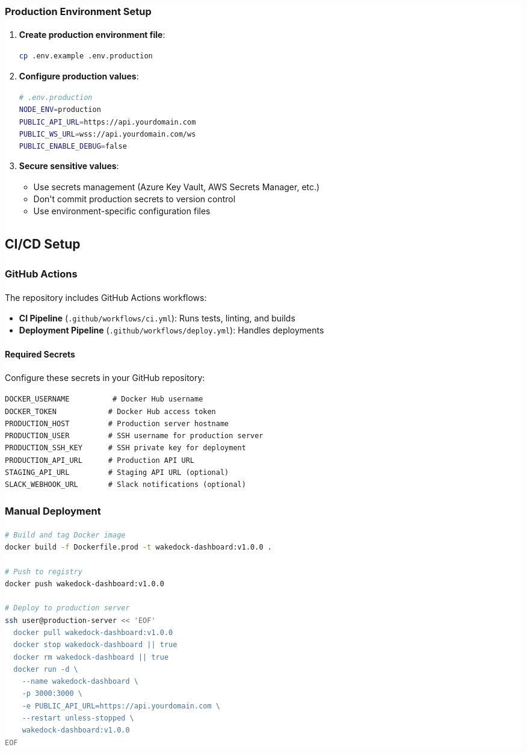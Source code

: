 ### Production Environment Setup

1. **Create production environment file**:
   ```bash
   cp .env.example .env.production
   ```

2. **Configure production values**:
   ```bash
   # .env.production
   NODE_ENV=production
   PUBLIC_API_URL=https://api.yourdomain.com
   PUBLIC_WS_URL=wss://api.yourdomain.com/ws
   PUBLIC_ENABLE_DEBUG=false
   ```

3. **Secure sensitive values**:
   - Use secrets management (Azure Key Vault, AWS Secrets Manager, etc.)
   - Don't commit production secrets to version control
   - Use environment-specific configuration files

## CI/CD Setup

### GitHub Actions

The repository includes GitHub Actions workflows:

- **CI Pipeline** (`.github/workflows/ci.yml`): Runs tests, linting, and builds
- **Deployment Pipeline** (`.github/workflows/deploy.yml`): Handles deployments

#### Required Secrets

Configure these secrets in your GitHub repository:

```
DOCKER_USERNAME          # Docker Hub username
DOCKER_TOKEN            # Docker Hub access token
PRODUCTION_HOST         # Production server hostname
PRODUCTION_USER         # SSH username for production server
PRODUCTION_SSH_KEY      # SSH private key for deployment
PRODUCTION_API_URL      # Production API URL
STAGING_API_URL         # Staging API URL (optional)
SLACK_WEBHOOK_URL       # Slack notifications (optional)
```

### Manual Deployment

```bash
# Build and tag Docker image
docker build -f Dockerfile.prod -t wakedock-dashboard:v1.0.0 .

# Push to registry
docker push wakedock-dashboard:v1.0.0

# Deploy to production server
ssh user@production-server << 'EOF'
  docker pull wakedock-dashboard:v1.0.0
  docker stop wakedock-dashboard || true
  docker rm wakedock-dashboard || true
  docker run -d \
    --name wakedock-dashboard \
    -p 3000:3000 \
    -e PUBLIC_API_URL=https://api.yourdomain.com \
    --restart unless-stopped \
    wakedock-dashboard:v1.0.0
EOF
```
